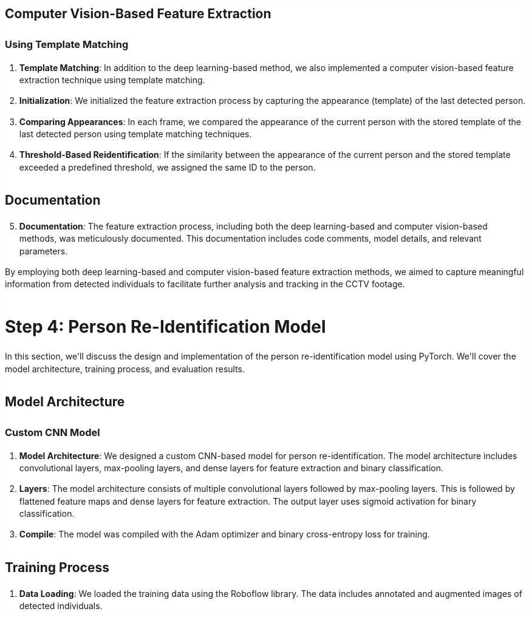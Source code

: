 </div>


## Computer Vision-Based Feature Extraction

### Using Template Matching

1. **Template Matching**: In addition to the deep learning-based method, we also implemented a computer vision-based feature extraction technique using template matching.

2. **Initialization**: We initialized the feature extraction process by capturing the appearance (template) of the last detected person.

3. **Comparing Appearances**: In each frame, we compared the appearance of the current person with the stored template of the last detected person using template matching techniques.

4. **Threshold-Based Reidentification**: If the similarity between the appearance of the current person and the stored template exceeded a predefined threshold, we assigned the same ID to the person.

## Documentation

5. **Documentation**: The feature extraction process, including both the deep learning-based and computer vision-based methods, was meticulously documented. This documentation includes code comments, model details, and relevant parameters.

By employing both deep learning-based and computer vision-based feature extraction methods, we aimed to capture meaningful information from detected individuals to facilitate further analysis and tracking in the CCTV footage.


# Step 4: Person Re-Identification Model

In this section, we'll discuss the design and implementation of the person re-identification model using PyTorch. We'll cover the model architecture, training process, and evaluation results.

## Model Architecture

### Custom CNN Model

1. **Model Architecture**: We designed a custom CNN-based model for person re-identification. The model architecture includes convolutional layers, max-pooling layers, and dense layers for feature extraction and binary classification.

2. **Layers**: The model architecture consists of multiple convolutional layers followed by max-pooling layers. This is followed by flattened feature maps and dense layers for feature extraction. The output layer uses sigmoid activation for binary classification.

3. **Compile**: The model was compiled with the Adam optimizer and binary cross-entropy loss for training.

## Training Process

1. **Data Loading**: We loaded the training data using the Roboflow library. The data includes annotated and augmented images of detected individuals.
